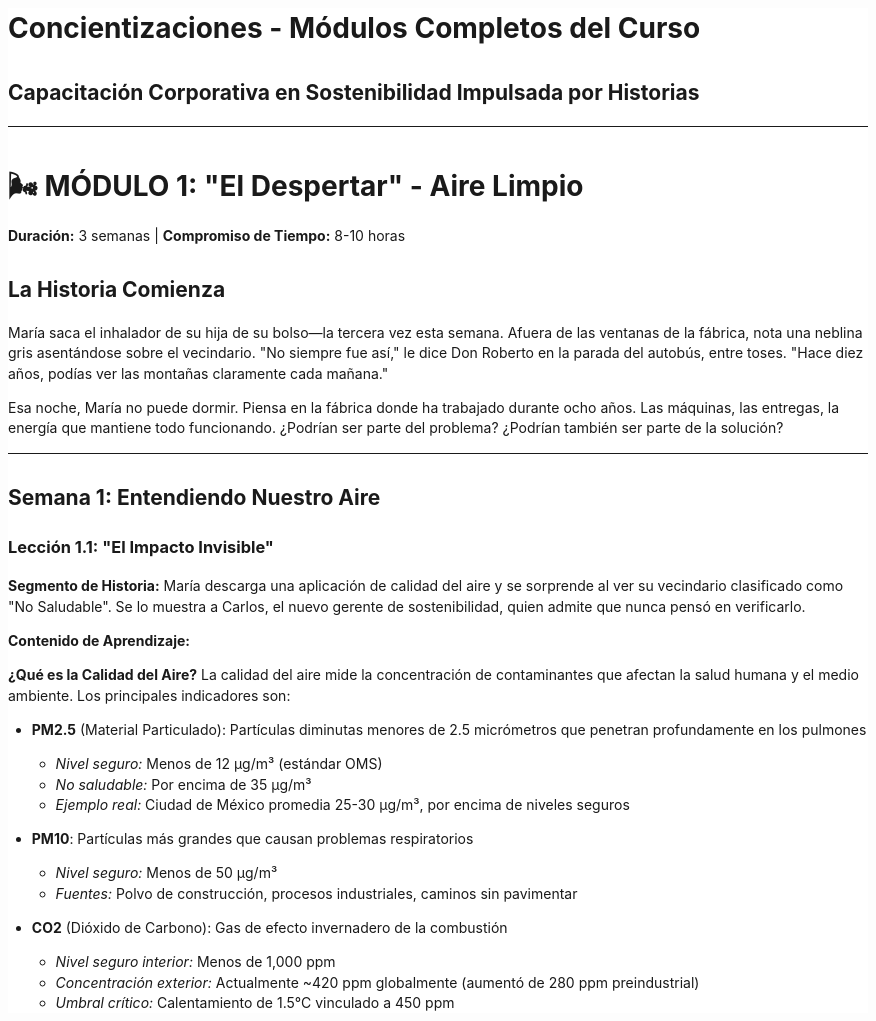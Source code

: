 # Concientizaciones - Módulos Completos del Curso
## Capacitación Corporativa en Sostenibilidad Impulsada por Historias

---

# 🌬️ MÓDULO 1: "El Despertar" - Aire Limpio
**Duración:** 3 semanas | **Compromiso de Tiempo:** 8-10 horas

## La Historia Comienza

María saca el inhalador de su hija de su bolso—la tercera vez esta semana. Afuera de las ventanas de la fábrica, nota una neblina gris asentándose sobre el vecindario. "No siempre fue así," le dice Don Roberto en la parada del autobús, entre toses. "Hace diez años, podías ver las montañas claramente cada mañana."

Esa noche, María no puede dormir. Piensa en la fábrica donde ha trabajado durante ocho años. Las máquinas, las entregas, la energía que mantiene todo funcionando. ¿Podrían ser parte del problema? ¿Podrían también ser parte de la solución?

---

## Semana 1: Entendiendo Nuestro Aire

### Lección 1.1: "El Impacto Invisible"
**Segmento de Historia:** María descarga una aplicación de calidad del aire y se sorprende al ver su vecindario clasificado como "No Saludable". Se lo muestra a Carlos, el nuevo gerente de sostenibilidad, quien admite que nunca pensó en verificarlo.

**Contenido de Aprendizaje:**

**¿Qué es la Calidad del Aire?**
La calidad del aire mide la concentración de contaminantes que afectan la salud humana y el medio ambiente. Los principales indicadores son:

- **PM2.5** (Material Particulado): Partículas diminutas menores de 2.5 micrómetros que penetran profundamente en los pulmones
  - *Nivel seguro:* Menos de 12 µg/m³ (estándar OMS)
  - *No saludable:* Por encima de 35 µg/m³
  - *Ejemplo real:* Ciudad de México promedia 25-30 µg/m³, por encima de niveles seguros

- **PM10**: Partículas más grandes que causan problemas respiratorios
  - *Nivel seguro:* Menos de 50 µg/m³
  - *Fuentes:* Polvo de construcción, procesos industriales, caminos sin pavimentar

- **CO2** (Dióxido de Carbono): Gas de efecto invernadero de la combustión
  - *Nivel seguro interior:* Menos de 1,000 ppm
  - *Concentración exterior:* Actualmente ~420 ppm globalmente (aumentó de 280 ppm preindustrial)
  - *Umbral crítico:* Calentamiento de 1.5°C vinculado a 450 ppm
